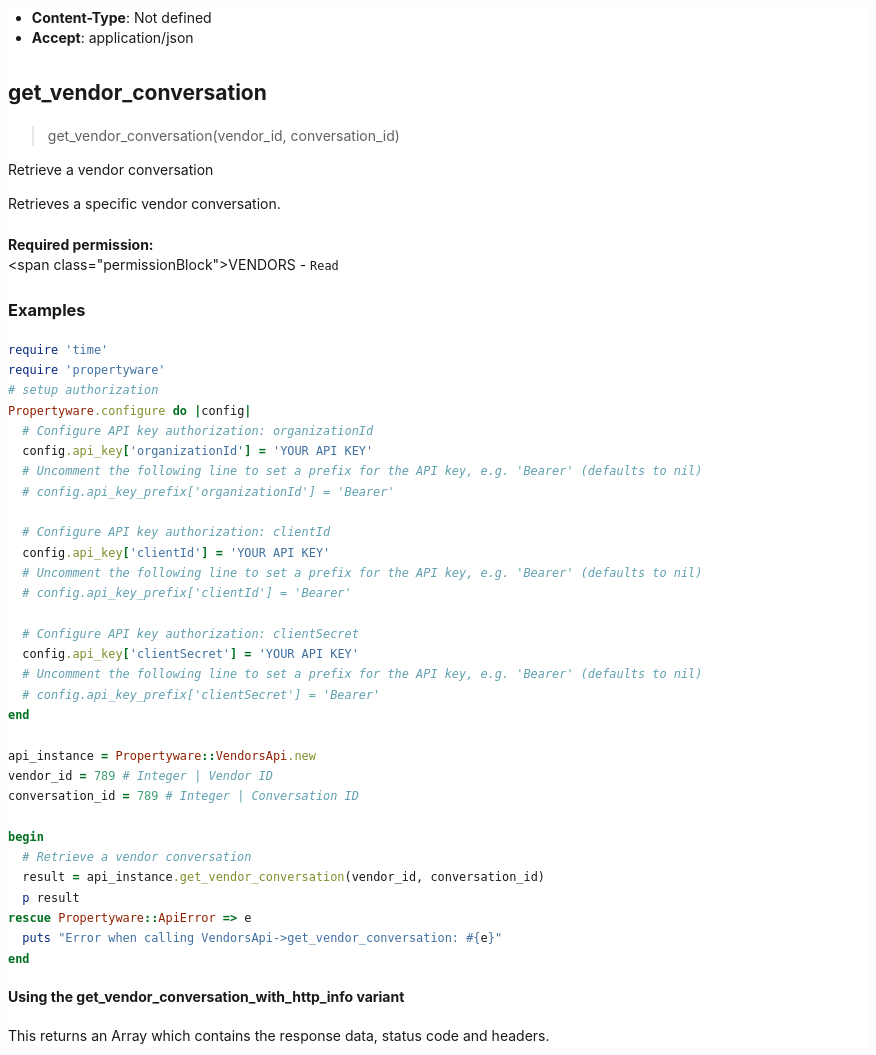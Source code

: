- **Content-Type**: Not defined
- **Accept**: application/json


## get_vendor_conversation

> <Conversation> get_vendor_conversation(vendor_id, conversation_id)

Retrieve a vendor conversation

Retrieves a specific vendor conversation.<br/><br/><b>Required permission:</b><br/><span class=\"permissionBlock\">VENDORS</span> - <code>Read</code> 

### Examples

```ruby
require 'time'
require 'propertyware'
# setup authorization
Propertyware.configure do |config|
  # Configure API key authorization: organizationId
  config.api_key['organizationId'] = 'YOUR API KEY'
  # Uncomment the following line to set a prefix for the API key, e.g. 'Bearer' (defaults to nil)
  # config.api_key_prefix['organizationId'] = 'Bearer'

  # Configure API key authorization: clientId
  config.api_key['clientId'] = 'YOUR API KEY'
  # Uncomment the following line to set a prefix for the API key, e.g. 'Bearer' (defaults to nil)
  # config.api_key_prefix['clientId'] = 'Bearer'

  # Configure API key authorization: clientSecret
  config.api_key['clientSecret'] = 'YOUR API KEY'
  # Uncomment the following line to set a prefix for the API key, e.g. 'Bearer' (defaults to nil)
  # config.api_key_prefix['clientSecret'] = 'Bearer'
end

api_instance = Propertyware::VendorsApi.new
vendor_id = 789 # Integer | Vendor ID
conversation_id = 789 # Integer | Conversation ID

begin
  # Retrieve a vendor conversation
  result = api_instance.get_vendor_conversation(vendor_id, conversation_id)
  p result
rescue Propertyware::ApiError => e
  puts "Error when calling VendorsApi->get_vendor_conversation: #{e}"
end
```

#### Using the get_vendor_conversation_with_http_info variant

This returns an Array which contains the response data, status code and headers.
